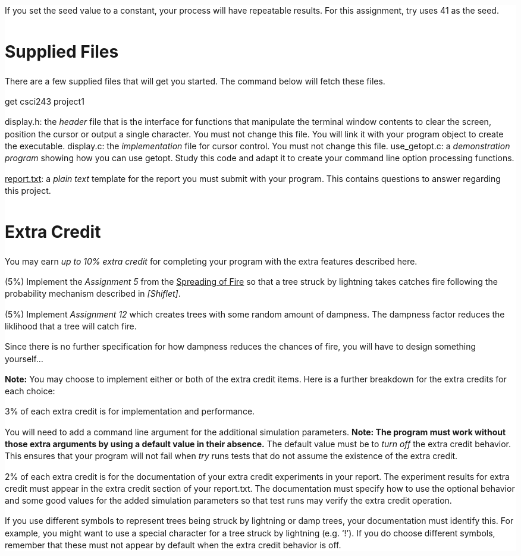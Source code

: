 If you set the seed value to a constant, your process will have repeatable results. For this assignment, try uses 41 as the seed.

<h1>Supplied Files</h1>

There are a few supplied files that will get you started. The command below will fetch these files.

get csci243 project1

display.h: the <em>header</em> file that is the interface for functions that manipulate the terminal window contents to clear the screen, position the cursor or output a single character. You must not change this file. You will link it with your program object to create the executable. display.c: the <em>implementation</em> file for cursor control. You must not change this file. use_getopt.c: a <em>demonstration program</em> showing how you can use getopt. Study this code and adapt it to create your command line option processing functions.

<a href="https://www.cs.rit.edu/~csci243/protected/projects/01/report.txt">re</a><a href="https://www.cs.rit.edu/~csci243/protected/projects/01/report.txt">p</a><a href="https://www.cs.rit.edu/~csci243/protected/projects/01/report.txt">ort.txt</a>: a <em>plain text</em> template for the report you must submit with your program. This contains questions to answer regarding this project.

<h1>Extra Credit</h1>

You may earn <em>up to 10% extra credit</em> for completing your program with the extra features described here.

(5%) Implement the <em>Assignment 5</em> from the <a href="https://www.cs.rit.edu/~csci243/protected/projects/01/wildfire.pdf">Spreadin</a><a href="https://www.cs.rit.edu/~csci243/protected/projects/01/wildfire.pdf">g</a><a href="https://www.cs.rit.edu/~csci243/protected/projects/01/wildfire.pdf"> of Fire</a> so that a tree struck by lightning takes catches fire following the probability mechanism described in <em>[Shiflet]</em>.

(5%) Implement <em>Assignment 12</em> which creates trees with some random amount of dampness. The dampness factor reduces the liklihood that a tree will catch fire.

Since there is no further specification for how dampness reduces the chances of fire, you will have to design something yourself…

<strong>Note:</strong> You may choose to implement either or both of the extra credit items. Here is a further breakdown for the extra credits for each choice:

3% of each extra credit is for implementation and performance.

You will need to add a command line argument for the additional simulation parameters. <strong>Note: The program must work without those extra arguments by using a default value in their absence.</strong> The default value must be to <em>turn off</em> the extra credit behavior. This ensures that your program will not fail when <em>try</em> runs tests that do not assume the existence of the extra credit.

2% of each extra credit is for the documentation of your extra credit experiments in your report. The experiment results for extra credit must appear in the extra credit section of your report.txt. The documentation must specify how to use the optional behavior and some good values for the added simulation parameters so that test runs may verify the extra credit operation.

If you use different symbols to represent trees being struck by lightning or damp trees, your documentation must identify this. For example, you might want to use a special character for a tree struck by lightning (e.g. ‘!’). If you do choose different symbols, remember that these must not appear by default when the extra credit behavior is off.